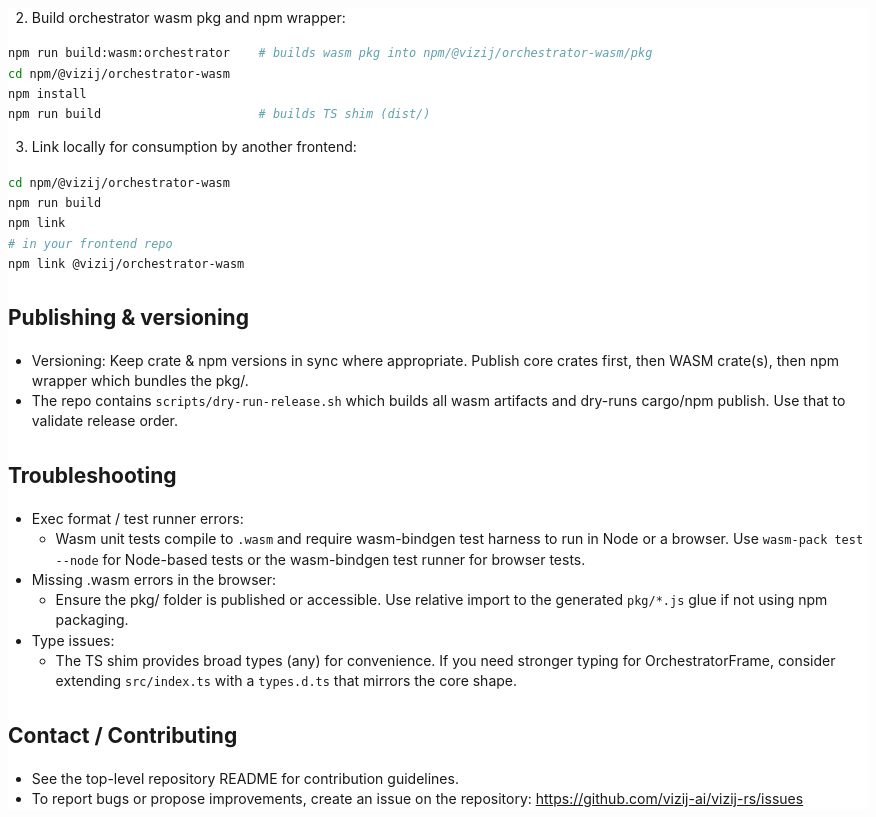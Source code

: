 2. Build orchestrator wasm pkg and npm wrapper:
```bash
npm run build:wasm:orchestrator    # builds wasm pkg into npm/@vizij/orchestrator-wasm/pkg
cd npm/@vizij/orchestrator-wasm
npm install
npm run build                      # builds TS shim (dist/)
```

3. Link locally for consumption by another frontend:
```bash
cd npm/@vizij/orchestrator-wasm
npm run build
npm link
# in your frontend repo
npm link @vizij/orchestrator-wasm
```

Publishing & versioning
----------------------
- Versioning: Keep crate & npm versions in sync where appropriate. Publish core crates first, then WASM crate(s), then npm wrapper which bundles the pkg/.
- The repo contains `scripts/dry-run-release.sh` which builds all wasm artifacts and dry-runs cargo/npm publish. Use that to validate release order.

Troubleshooting
---------------
- Exec format / test runner errors:
  - Wasm unit tests compile to `.wasm` and require wasm-bindgen test harness to run in Node or a browser. Use `wasm-pack test --node` for Node-based tests or the wasm-bindgen test runner for browser tests.
- Missing .wasm errors in the browser:
  - Ensure the pkg/ folder is published or accessible. Use relative import to the generated `pkg/*.js` glue if not using npm packaging.
- Type issues:
  - The TS shim provides broad types (any) for convenience. If you need stronger typing for OrchestratorFrame, consider extending `src/index.ts` with a `types.d.ts` that mirrors the core shape.

Contact / Contributing
----------------------
- See the top-level repository README for contribution guidelines.
- To report bugs or propose improvements, create an issue on the repository: https://github.com/vizij-ai/vizij-rs/issues
